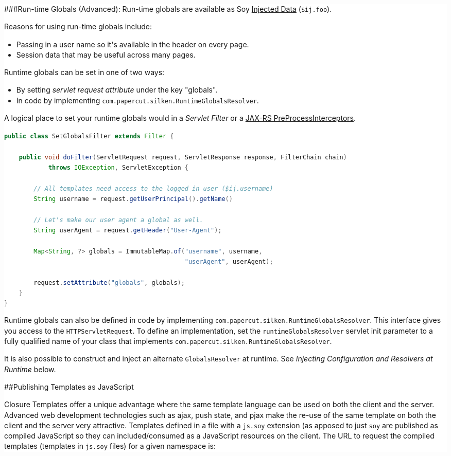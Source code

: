 ###Run-time Globals (Advanced):
Run-time globals are available as Soy 
[Injected Data](http://code.google.com/closure/templates/docs/concepts.html#injecteddata)
(``$ij.foo``).

Reasons for using run-time globals include:

* Passing in a user name so it's available in the header on every page.
* Session data that may be useful across many pages.

Runtime globals can be set in one of two ways:

* By setting *servlet request attribute* under the key "globals".
* In code by implementing ``com.papercut.silken.RuntimeGlobalsResolver``.

A logical place to set your runtime globals would in a *Servlet Filter* or a 
[JAX-RS PreProcessInterceptors](http://docs.jboss.org/resteasy/docs/2.3.1.GA/userguide/html/Interceptors.html#PreProcessInterceptors).

```java
public class SetGlobalsFilter extends Filter {

    public void doFilter(ServletRequest request, ServletResponse response, FilterChain chain)
            throws IOException, ServletException {
        
        // All templates need access to the logged in user ($ij.username)
        String username = request.getUserPrincipal().getName()

        // Let's make our user agent a global as well.
        String userAgent = request.getHeader("User-Agent");

        Map<String, ?> globals = ImmutableMap.of("username", username,
                                                 "userAgent", userAgent);

        request.setAttribute("globals", globals);
    }
}
```

Runtime globals can also be defined in code by implementing 
``com.papercut.silken.RuntimeGlobalsResolver``.  This interface gives you
access to the ``HTTPServletRequest``.  To define an implementation, set the
``runtimeGlobalsResolver`` servlet init parameter to a fully qualified name
of your class that implements ``com.papercut.silken.RuntimeGlobalsResolver``.

It is also possible to construct and inject an alternate ``GlobalsResolver``
at runtime.  See *Injecting Configuration and Resolvers at Runtime* below.

##Publishing Templates as JavaScript

Closure Templates offer a unique advantage where the same template language can
be used on both the client and the server.  Advanced web development
technologies such as ajax, push state, and pjax make the re-use of the same
template on both the client and the server very attractive.  Templates defined
in a file with a ``js.soy`` extension (as apposed to just ``soy`` are
published as compiled JavaScript so they can included/consumed as a JavaScript 
resources on the client.  The URL to request the compiled templates (templates 
in ``js.soy`` files)  for a given namespace is:
